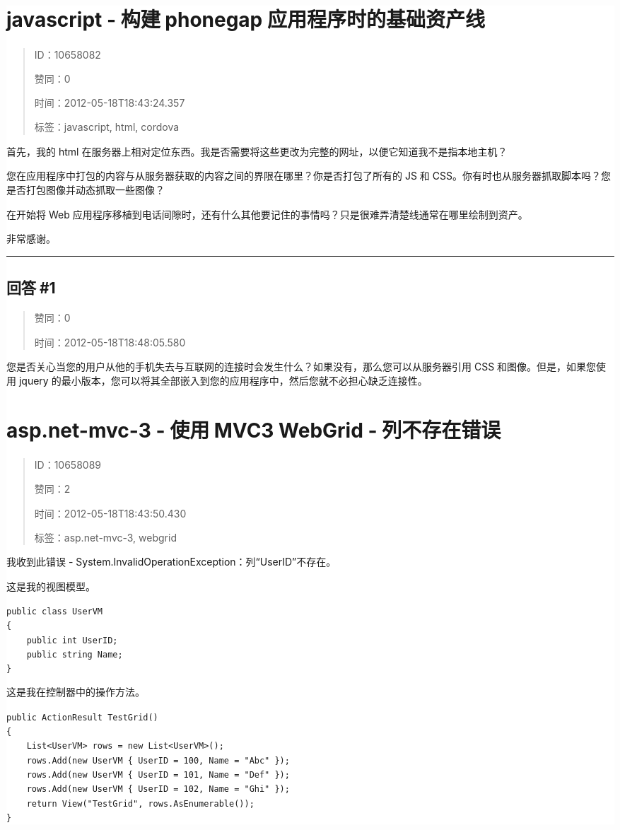 # javascript - 构建 phonegap 应用程序时的基础资产线

> ID：10658082
> 
> 赞同：0
> 
> 时间：2012-05-18T18:43:24.357
> 
> 标签：javascript, html, cordova

首先，我的 html 在服务器上相对定位东西。我是否需要将这些更改为完整的网址，以便它知道我不是指本地主机？

您在应用程序中打包的内容与从服务器获取的内容之间的界限在哪里？你是否打包了所有的 JS 和 CSS。你有时也从服务器抓取脚本吗？您是否打包图像并动态抓取一些图像？

在开始将 Web 应用程序移植到电话间隙时，还有什么其他要记住的事情吗？只是很难弄清楚线通常在哪里绘制到资产。

非常感谢。

* * *

## 回答 #1

> 赞同：0
> 
> 时间：2012-05-18T18:48:05.580

您是否关心当您的用户从他的手机失去与互联网的连接时会发生什么？如果没有，那么您可以从服务器引用 CSS 和图像。但是，如果您使用 jquery 的最小版本，您可以将其全部嵌入到您的应用程序中，然后您就不必担心缺乏连接性。

# asp.net-mvc-3 - 使用 MVC3 WebGrid - 列不存在错误

> ID：10658089
> 
> 赞同：2
> 
> 时间：2012-05-18T18:43:50.430
> 
> 标签：asp.net-mvc-3, webgrid

我收到此错误 - System.InvalidOperationException：列“UserID”不存在。

这是我的视图模型。

```
public class UserVM
{
    public int UserID;
    public string Name;
} 
```

这是我在控制器中的操作方法。

```
public ActionResult TestGrid()
{
    List<UserVM> rows = new List<UserVM>();
    rows.Add(new UserVM { UserID = 100, Name = "Abc" });
    rows.Add(new UserVM { UserID = 101, Name = "Def" });
    rows.Add(new UserVM { UserID = 102, Name = "Ghi" });
    return View("TestGrid", rows.AsEnumerable());
} 
```
